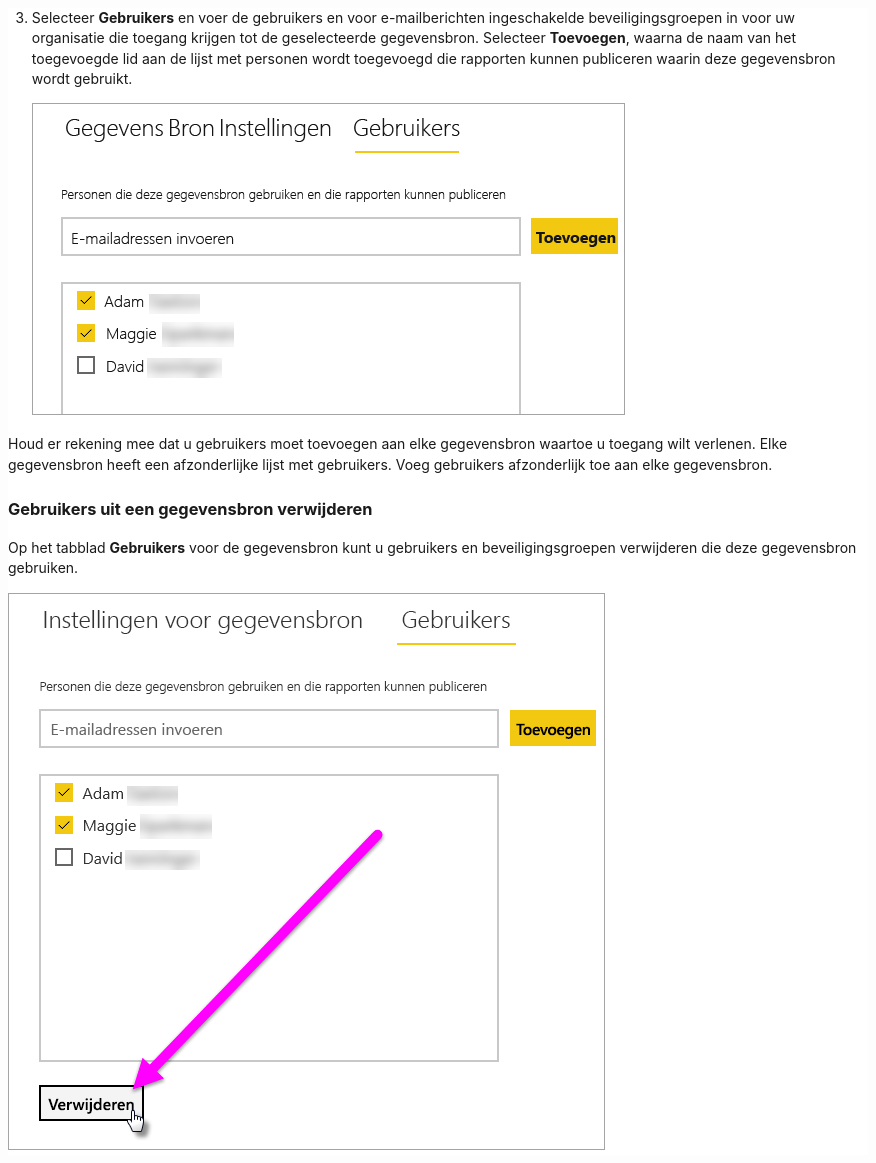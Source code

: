 3. Selecteer **Gebruikers** en voer de gebruikers en voor e-mailberichten ingeschakelde beveiligingsgroepen in voor uw organisatie die toegang krijgen tot de geselecteerde gegevensbron. Selecteer **Toevoegen**, waarna de naam van het toegevoegde lid aan de lijst met personen wordt toegevoegd die rapporten kunnen publiceren waarin deze gegevensbron wordt gebruikt.

    ![Gebruiker toevoegen](media/service-gateway-data-sources/add-user.png)

Houd er rekening mee dat u gebruikers moet toevoegen aan elke gegevensbron waartoe u toegang wilt verlenen. Elke gegevensbron heeft een afzonderlijke lijst met gebruikers. Voeg gebruikers afzonderlijk toe aan elke gegevensbron.

### <a name="remove-users-from-a-data-source"></a>Gebruikers uit een gegevensbron verwijderen

Op het tabblad **Gebruikers** voor de gegevensbron kunt u gebruikers en beveiligingsgroepen verwijderen die deze gegevensbron gebruiken.

![Gebruiker verwijderen](media/service-gateway-data-sources/remove-user.png)
